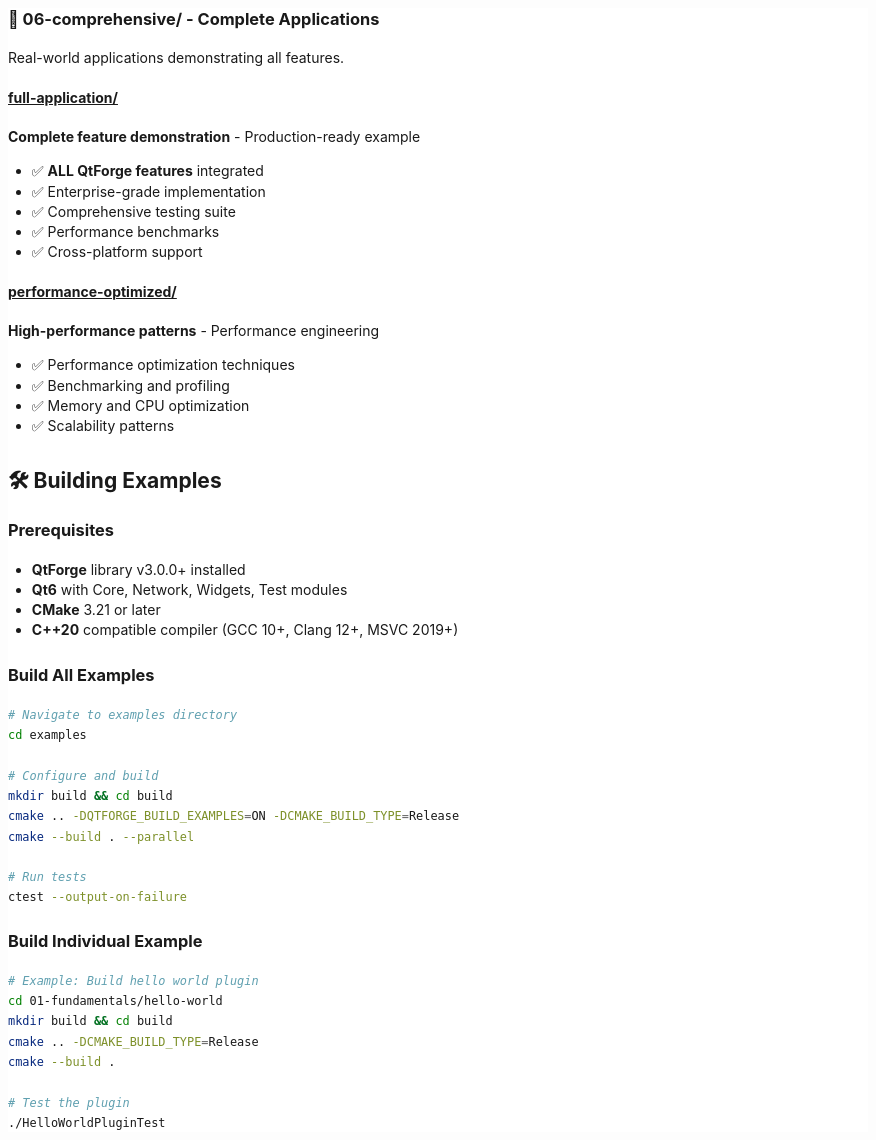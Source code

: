 

### 🚀 06-comprehensive/ - Complete Applications

Real-world applications demonstrating all features.

#### [full-application/](06-comprehensive/full-application/)

**Complete feature demonstration** - Production-ready example

- ✅ **ALL QtForge features** integrated
- ✅ Enterprise-grade implementation
- ✅ Comprehensive testing suite
- ✅ Performance benchmarks
- ✅ Cross-platform support

#### [performance-optimized/](06-comprehensive/performance-optimized/)

**High-performance patterns** - Performance engineering

- ✅ Performance optimization techniques
- ✅ Benchmarking and profiling
- ✅ Memory and CPU optimization
- ✅ Scalability patterns

## 🛠️ Building Examples

### Prerequisites

- **QtForge** library v3.0.0+ installed
- **Qt6** with Core, Network, Widgets, Test modules
- **CMake** 3.21 or later
- **C++20** compatible compiler (GCC 10+, Clang 12+, MSVC 2019+)

### Build All Examples

```bash
# Navigate to examples directory
cd examples

# Configure and build
mkdir build && cd build
cmake .. -DQTFORGE_BUILD_EXAMPLES=ON -DCMAKE_BUILD_TYPE=Release
cmake --build . --parallel

# Run tests
ctest --output-on-failure
```

### Build Individual Example

```bash
# Example: Build hello world plugin
cd 01-fundamentals/hello-world
mkdir build && cd build
cmake .. -DCMAKE_BUILD_TYPE=Release
cmake --build .

# Test the plugin
./HelloWorldPluginTest
```
